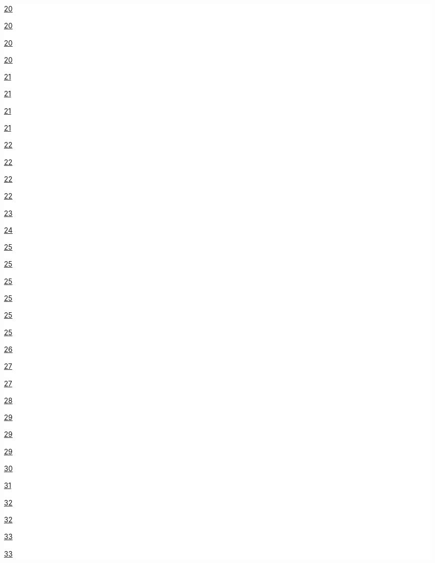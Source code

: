 [20](#content-preparation)

[20](#live-linear-ingest)

[20](#control)

[20](#vod-ingest)

[21](#other-files)

[21](#identified-issues-in-mapping-to-5g-system)

[21](#network-interface-considerations)

[21](#g-qos-considerations-for-media-distribution)

[22](#potential-mapping-to-5g-system)

[22](#introduction-4)

[22](#pss-service-mappings)

[22](#identified-pss-functions)

[23](#mapping-to-the-5g-system)

[24](#evolution-of-pss-and-mbms-towards-5g)

[25](#mapping-of-new-media-services-and-verticals)

[25](#introduction-5)

[25](#media-production)

[25](#introduction-6)

[25](#flus-framework-usage-in-5g)

[25](#identified-flus-functions)

[26](#mapping-to-the-5g-system-1)

[27](#ar-and-xr-services-use-cases-and-context)

[27](#service-description)

[28](#potential-issues-on-arxrvr-new)

[29](#key-issue-and-recommendations)

[29](#conditional-and-dynamic-policies-for-application-instances)

[29](#service-description-and-new-issues)

[30](#potential-architecture-enhancement)

[31](#example-procedure-for-vod-preloading-case)

[32](#example-procedure-for-audio-podcast-case-changing-priority)

[32](#example-procedure-for-a-flus-session-with-qos)

[33](#relation-to-other-sa4-network-assistance-functions)

[33](#interface-to-3rd-party-service-provider)

